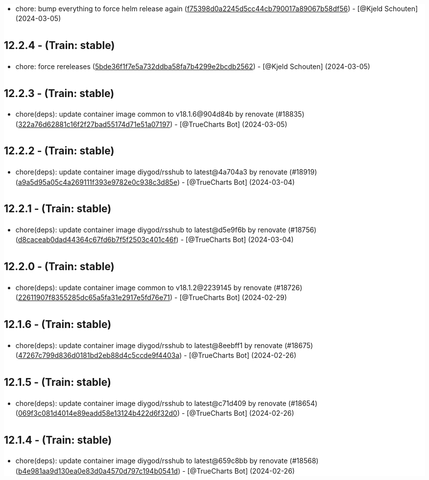 - chore: bump everything to force helm release again ([f75398d0a2245d5cc44cb790017a89067b58df56](https://github.com/truecharts/charts/commit/f75398d0a2245d5cc44cb790017a89067b58df56)) - [@Kjeld Schouten] (2024-03-05)

## 12.2.4 - (Train: stable)

- chore: force rereleases ([5bde36f1f7e5a732ddba58fa7b4299e2bcdb2562](https://github.com/truecharts/charts/commit/5bde36f1f7e5a732ddba58fa7b4299e2bcdb2562)) - [@Kjeld Schouten] (2024-03-05)

## 12.2.3 - (Train: stable)

- chore(deps): update container image common to v18.1.6@904d84b by renovate (#18835) ([322a76d62881c16f2f27bad55174d71e51a07197](https://github.com/truecharts/charts/commit/322a76d62881c16f2f27bad55174d71e51a07197)) - [@TrueCharts Bot] (2024-03-05)

## 12.2.2 - (Train: stable)

- chore(deps): update container image diygod/rsshub to latest@4a704a3 by renovate (#18919) ([a9a5d95a05c4a269111f393e9782e0c938c3d85e](https://github.com/truecharts/charts/commit/a9a5d95a05c4a269111f393e9782e0c938c3d85e)) - [@TrueCharts Bot] (2024-03-04)

## 12.2.1 - (Train: stable)

- chore(deps): update container image diygod/rsshub to latest@d5e9f6b by renovate (#18756) ([d8caceab0dad44364c67fd6b7f5f2503c401c46f](https://github.com/truecharts/charts/commit/d8caceab0dad44364c67fd6b7f5f2503c401c46f)) - [@TrueCharts Bot] (2024-03-04)

## 12.2.0 - (Train: stable)

- chore(deps): update container image common to v18.1.2@2239145 by renovate (#18726) ([22611907f8355285dc65a5fa31e2917e5fd76e71](https://github.com/truecharts/charts/commit/22611907f8355285dc65a5fa31e2917e5fd76e71)) - [@TrueCharts Bot] (2024-02-29)

## 12.1.6 - (Train: stable)

- chore(deps): update container image diygod/rsshub to latest@8eebff1 by renovate (#18675) ([47267c799d836d0181bd2eb88d4c5ccde9f4403a](https://github.com/truecharts/charts/commit/47267c799d836d0181bd2eb88d4c5ccde9f4403a)) - [@TrueCharts Bot] (2024-02-26)

## 12.1.5 - (Train: stable)

- chore(deps): update container image diygod/rsshub to latest@c71d409 by renovate (#18654) ([069f3c081d4014e89eadd58e13124b422d6f32d0](https://github.com/truecharts/charts/commit/069f3c081d4014e89eadd58e13124b422d6f32d0)) - [@TrueCharts Bot] (2024-02-26)

## 12.1.4 - (Train: stable)

- chore(deps): update container image diygod/rsshub to latest@659c8bb by renovate (#18568) ([b4e981aa9d130ea0e83d0a4570d797c194b0541d](https://github.com/truecharts/charts/commit/b4e981aa9d130ea0e83d0a4570d797c194b0541d)) - [@TrueCharts Bot] (2024-02-26)

